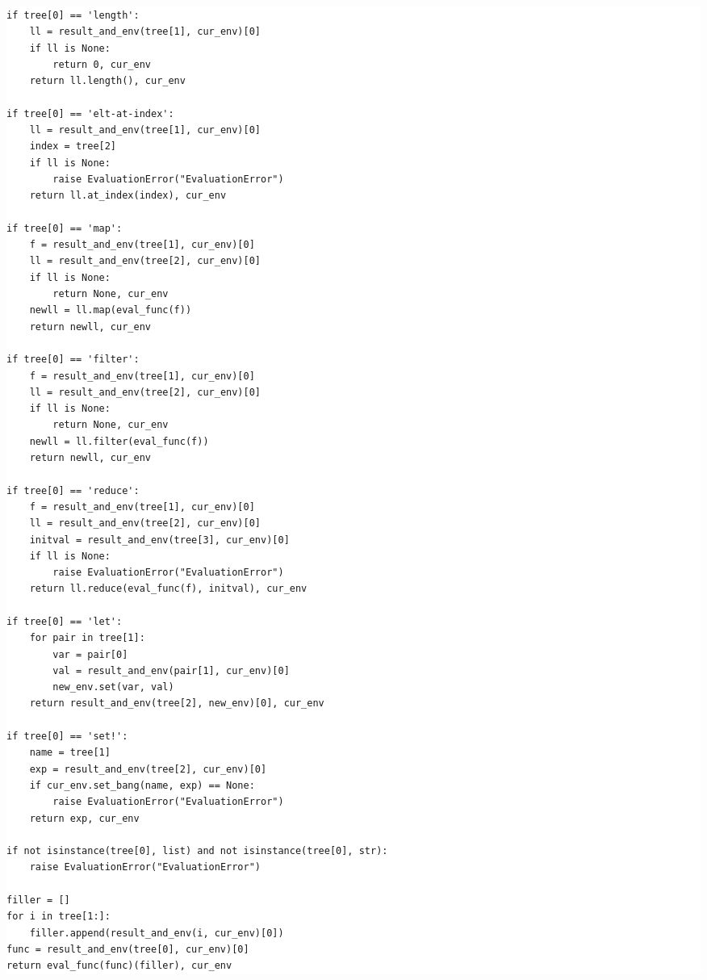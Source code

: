 	if tree[0] == 'length':
		ll = result_and_env(tree[1], cur_env)[0]
		if ll is None:
			return 0, cur_env
		return ll.length(), cur_env

	if tree[0] == 'elt-at-index':
		ll = result_and_env(tree[1], cur_env)[0]
		index = tree[2]
		if ll is None:
			raise EvaluationError("EvaluationError")
		return ll.at_index(index), cur_env

	if tree[0] == 'map':
		f = result_and_env(tree[1], cur_env)[0]
		ll = result_and_env(tree[2], cur_env)[0]
		if ll is None:
			return None, cur_env
		newll = ll.map(eval_func(f))
		return newll, cur_env

	if tree[0] == 'filter':
		f = result_and_env(tree[1], cur_env)[0]
		ll = result_and_env(tree[2], cur_env)[0]
		if ll is None:
			return None, cur_env
		newll = ll.filter(eval_func(f))
		return newll, cur_env

	if tree[0] == 'reduce':
		f = result_and_env(tree[1], cur_env)[0]
		ll = result_and_env(tree[2], cur_env)[0]
		initval = result_and_env(tree[3], cur_env)[0]
		if ll is None:
			raise EvaluationError("EvaluationError")
		return ll.reduce(eval_func(f), initval), cur_env

	if tree[0] == 'let':
		for pair in tree[1]:
			var = pair[0]
			val = result_and_env(pair[1], cur_env)[0]
			new_env.set(var, val)
		return result_and_env(tree[2], new_env)[0], cur_env

	if tree[0] == 'set!':
		name = tree[1]
		exp = result_and_env(tree[2], cur_env)[0]
		if cur_env.set_bang(name, exp) == None:
			raise EvaluationError("EvaluationError")
		return exp, cur_env

	if not isinstance(tree[0], list) and not isinstance(tree[0], str):
		raise EvaluationError("EvaluationError")

	filler = []
	for i in tree[1:]:
		filler.append(result_and_env(i, cur_env)[0])
	func = result_and_env(tree[0], cur_env)[0]
	return eval_func(func)(filler), cur_env
